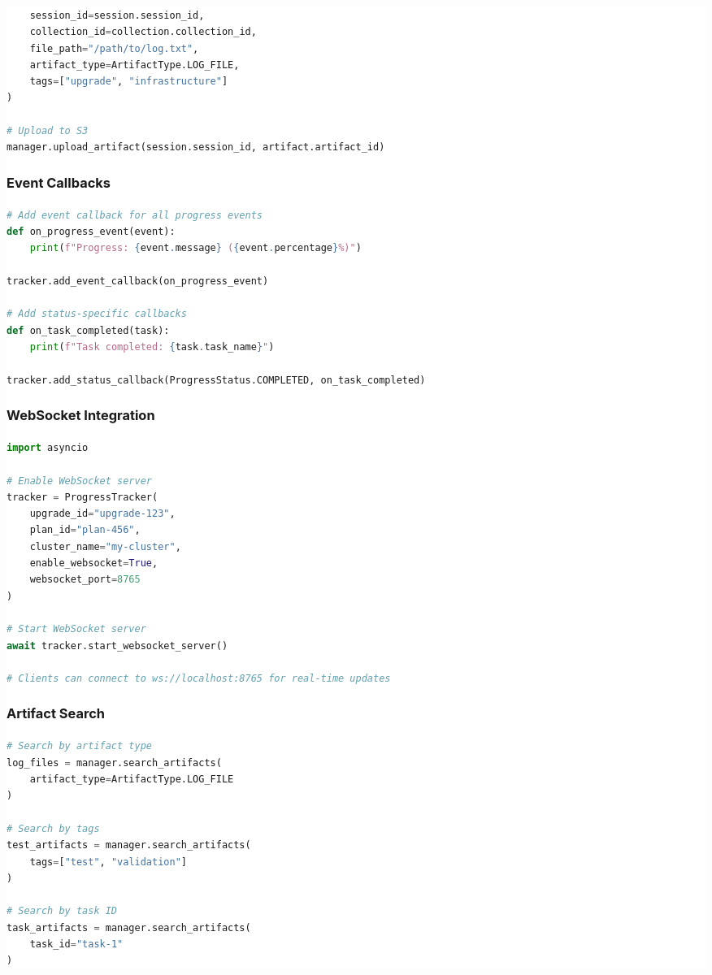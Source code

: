 ```python
    session_id=session.session_id,
    collection_id=collection.collection_id,
    file_path="/path/to/log.txt",
    artifact_type=ArtifactType.LOG_FILE,
    tags=["upgrade", "infrastructure"]
)

# Upload to S3
manager.upload_artifact(session.session_id, artifact.artifact_id)
```

### Event Callbacks

```python
# Add event callback for all progress events
def on_progress_event(event):
    print(f"Progress: {event.message} ({event.percentage}%)")

tracker.add_event_callback(on_progress_event)

# Add status-specific callbacks
def on_task_completed(task):
    print(f"Task completed: {task.task_name}")

tracker.add_status_callback(ProgressStatus.COMPLETED, on_task_completed)
```

### WebSocket Integration

```python
import asyncio

# Enable WebSocket server
tracker = ProgressTracker(
    upgrade_id="upgrade-123",
    plan_id="plan-456",
    cluster_name="my-cluster",
    enable_websocket=True,
    websocket_port=8765
)

# Start WebSocket server
await tracker.start_websocket_server()

# Clients can connect to ws://localhost:8765 for real-time updates
```

### Artifact Search

```python
# Search by artifact type
log_files = manager.search_artifacts(
    artifact_type=ArtifactType.LOG_FILE
)

# Search by tags
test_artifacts = manager.search_artifacts(
    tags=["test", "validation"]
)

# Search by task ID
task_artifacts = manager.search_artifacts(
    task_id="task-1"
)

```